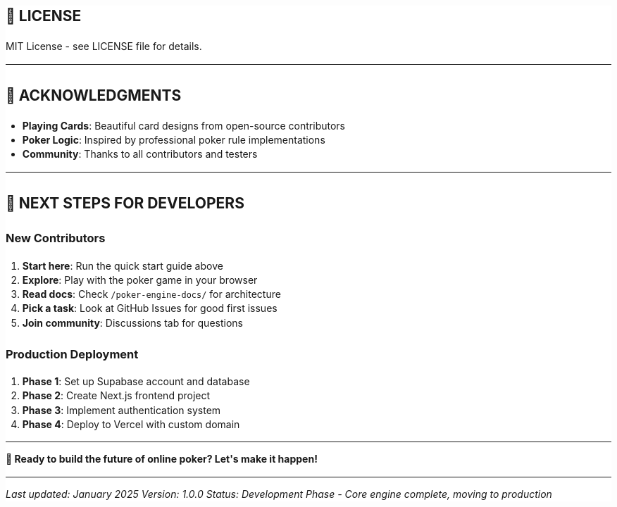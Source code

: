 ## 📄 **LICENSE**

MIT License - see LICENSE file for details.

---

## 🙏 **ACKNOWLEDGMENTS**

- **Playing Cards**: Beautiful card designs from open-source contributors
- **Poker Logic**: Inspired by professional poker rule implementations
- **Community**: Thanks to all contributors and testers

---

## 🎯 **NEXT STEPS FOR DEVELOPERS**

### **New Contributors**
1. **Start here**: Run the quick start guide above
2. **Explore**: Play with the poker game in your browser
3. **Read docs**: Check `/poker-engine-docs/` for architecture
4. **Pick a task**: Look at GitHub Issues for good first issues
5. **Join community**: Discussions tab for questions

### **Production Deployment**
1. **Phase 1**: Set up Supabase account and database
2. **Phase 2**: Create Next.js frontend project
3. **Phase 3**: Implement authentication system
4. **Phase 4**: Deploy to Vercel with custom domain

---

**🚀 Ready to build the future of online poker? Let's make it happen!**

---

*Last updated: January 2025*
*Version: 1.0.0*
*Status: Development Phase - Core engine complete, moving to production*
